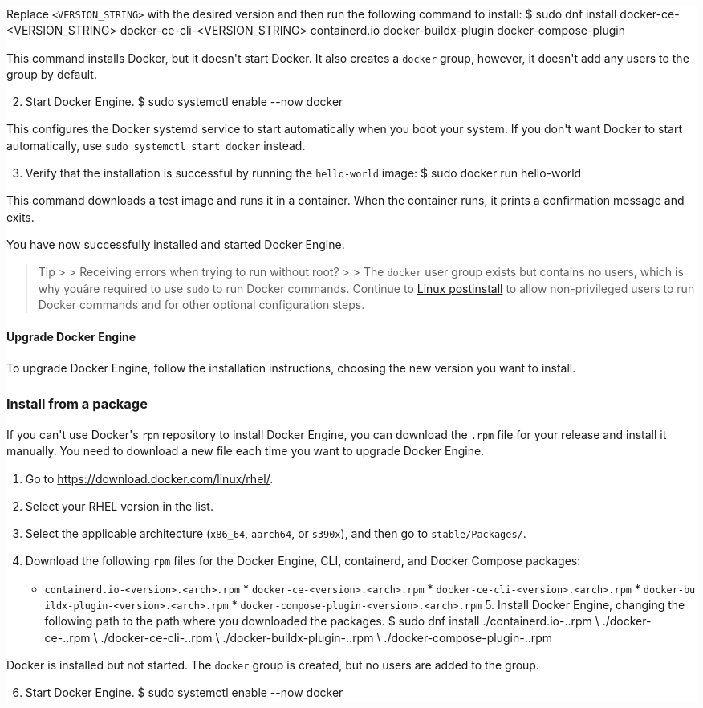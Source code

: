 Replace `<VERSION_STRING>` with the desired version and then run the following command to install:                    $ sudo dnf install docker-ce-<VERSION_STRING> docker-ce-cli-<VERSION_STRING> containerd.io docker-buildx-plugin docker-compose-plugin          

This command installs Docker, but it doesn't start Docker. It also creates a `docker` group, however, it doesn't add any users to the group by default.

  2. Start Docker Engine.                    $ sudo systemctl enable --now docker          

This configures the Docker systemd service to start automatically when you boot your system. If you don't want Docker to start automatically, use `sudo systemctl start docker` instead.

  3. Verify that the installation is successful by running the `hello-world` image:                    $ sudo docker run hello-world          

This command downloads a test image and runs it in a container. When the container runs, it prints a confirmation message and exits.

You have now successfully installed and started Docker Engine.

> Tip >  > Receiving errors when trying to run without root? >  > The `docker` user group exists but contains no users, which is why youâre required to use `sudo` to run Docker commands. Continue to [Linux postinstall](https://docs.docker.com/engine/install/linux-postinstall) to allow non-privileged users to run Docker commands and for other optional configuration steps.

#### Upgrade Docker Engine

To upgrade Docker Engine, follow the installation instructions, choosing the new version you want to install.

### Install from a package

If you can't use Docker's `rpm` repository to install Docker Engine, you can download the `.rpm` file for your release and install it manually. You need to download a new file each time you want to upgrade Docker Engine.

  1. Go to <https://download.docker.com/linux/rhel/>.

  2. Select your RHEL version in the list.

  3. Select the applicable architecture \(`x86_64`, `aarch64`, or `s390x`\), and then go to `stable/Packages/`.

  4. Download the following `rpm` files for the Docker Engine, CLI, containerd, and Docker Compose packages:

     * `containerd.io-<version>.<arch>.rpm`      * `docker-ce-<version>.<arch>.rpm`      * `docker-ce-cli-<version>.<arch>.rpm`      * `docker-buildx-plugin-<version>.<arch>.rpm`      * `docker-compose-plugin-<version>.<arch>.rpm`   5. Install Docker Engine, changing the following path to the path where you downloaded the packages.                    $ sudo dnf install ./containerd.io-<version>.<arch>.rpm \            ./docker-ce-<version>.<arch>.rpm \            ./docker-ce-cli-<version>.<arch>.rpm \            ./docker-buildx-plugin-<version>.<arch>.rpm \            ./docker-compose-plugin-<version>.<arch>.rpm          

Docker is installed but not started. The `docker` group is created, but no users are added to the group.

  6. Start Docker Engine.                    $ sudo systemctl enable --now docker          
